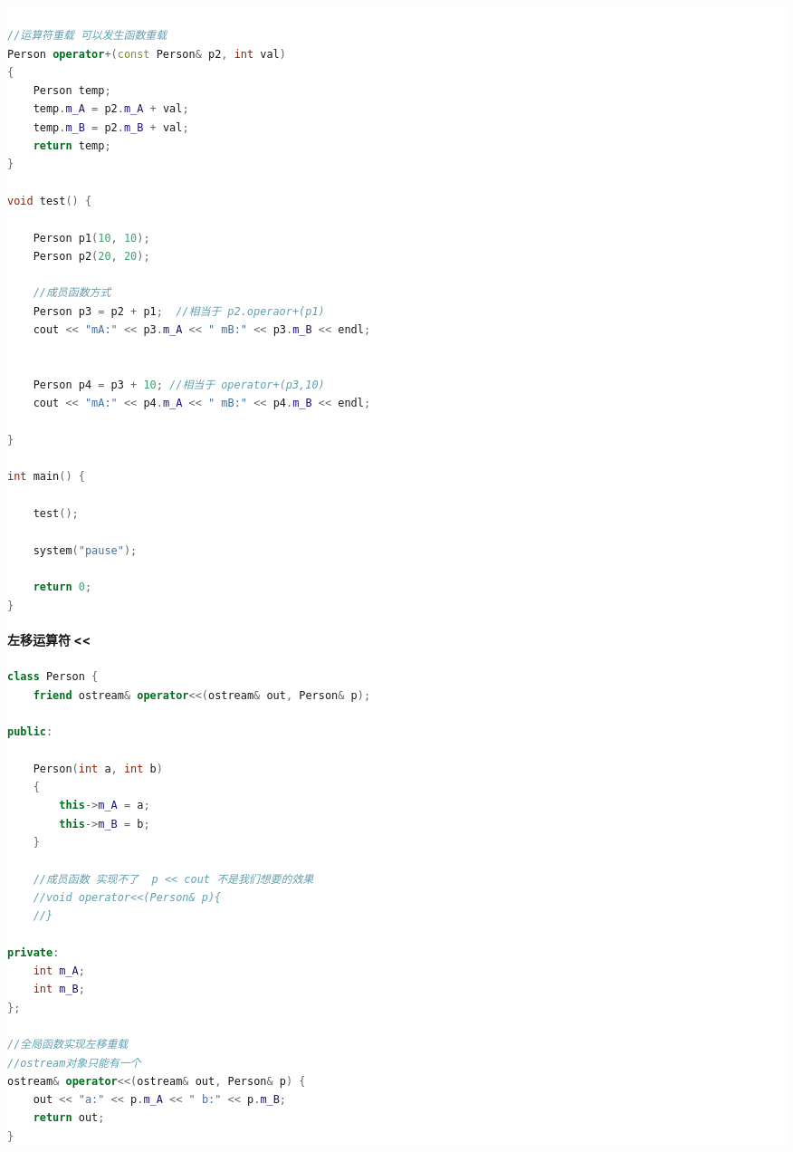 ```c++

//运算符重载 可以发生函数重载 
Person operator+(const Person& p2, int val)  
{
	Person temp;
	temp.m_A = p2.m_A + val;
	temp.m_B = p2.m_B + val;
	return temp;
}

void test() {

	Person p1(10, 10);
	Person p2(20, 20);

	//成员函数方式
	Person p3 = p2 + p1;  //相当于 p2.operaor+(p1)
	cout << "mA:" << p3.m_A << " mB:" << p3.m_B << endl;


	Person p4 = p3 + 10; //相当于 operator+(p3,10)
	cout << "mA:" << p4.m_A << " mB:" << p4.m_B << endl;

}

int main() {

	test();

	system("pause");

	return 0;
}

```
#### 左移运算符 <<
```c++
class Person {
	friend ostream& operator<<(ostream& out, Person& p);

public:

	Person(int a, int b)
	{
		this->m_A = a;
		this->m_B = b;
	}

	//成员函数 实现不了  p << cout 不是我们想要的效果
	//void operator<<(Person& p){
	//}

private:
	int m_A;
	int m_B;
};

//全局函数实现左移重载
//ostream对象只能有一个
ostream& operator<<(ostream& out, Person& p) {
	out << "a:" << p.m_A << " b:" << p.m_B;
	return out;
}
```